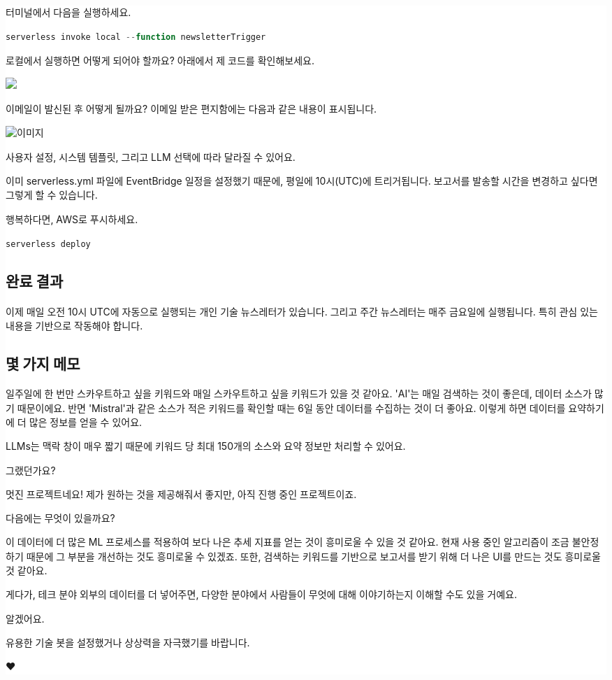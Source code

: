 터미널에서 다음을 실행하세요.

```js
serverless invoke local --function newsletterTrigger
```

로컬에서 실행하면 어떻게 되어야 할까요? 아래에서 제 코드를 확인해보세요.

<img src="https://miro.medium.com/v2/resize:fit:1400/1*fhNnFNqkI4IGIntv2_nP9Q.gif" />

<div class="content-ad"></div>

이메일이 발신된 후 어떻게 될까요? 이메일 받은 편지함에는 다음과 같은 내용이 표시됩니다.

![이미지](/assets/img/2024-05-27-BuildaPersonalAITechNewsAgent_13.png)

사용자 설정, 시스템 템플릿, 그리고 LLM 선택에 따라 달라질 수 있어요.

이미 serverless.yml 파일에 EventBridge 일정을 설정했기 때문에, 평일에 10시(UTC)에 트리거됩니다. 보고서를 발송할 시간을 변경하고 싶다면 그렇게 할 수 있습니다.

<div class="content-ad"></div>

행복하다면, AWS로 푸시하세요.

```js
serverless deploy
```

## 완료 결과

이제 매일 오전 10시 UTC에 자동으로 실행되는 개인 기술 뉴스레터가 있습니다. 그리고 주간 뉴스레터는 매주 금요일에 실행됩니다. 특히 관심 있는 내용을 기반으로 작동해야 합니다.

<div class="content-ad"></div>

## 몇 가지 메모

일주일에 한 번만 스카우트하고 싶을 키워드와 매일 스카우트하고 싶을 키워드가 있을 것 같아요. 'AI'는 매일 검색하는 것이 좋은데, 데이터 소스가 많기 때문이에요. 반면 'Mistral'과 같은 소스가 적은 키워드를 확인할 때는 6일 동안 데이터를 수집하는 것이 더 좋아요. 이렇게 하면 데이터를 요약하기에 더 많은 정보를 얻을 수 있어요.

LLMs는 맥락 창이 매우 짧기 때문에 키워드 당 최대 150개의 소스와 요약 정보만 처리할 수 있어요.

그랬던가요?

<div class="content-ad"></div>

멋진 프로젝트네요! 제가 원하는 것을 제공해줘서 좋지만, 아직 진행 중인 프로젝트이죠.

다음에는 무엇이 있을까요?

이 데이터에 더 많은 ML 프로세스를 적용하여 보다 나은 추세 지표를 얻는 것이 흥미로울 수 있을 것 같아요. 현재 사용 중인 알고리즘이 조금 불안정하기 때문에 그 부분을 개선하는 것도 흥미로울 수 있겠죠. 또한, 검색하는 키워드를 기반으로 보고서를 받기 위해 더 나은 UI를 만드는 것도 흥미로울 것 같아요.

게다가, 테크 분야 외부의 데이터를 더 넣어주면, 다양한 분야에서 사람들이 무엇에 대해 이야기하는지 이해할 수도 있을 거예요.

<div class="content-ad"></div>

알겠어요.

유용한 기술 봇을 설정했거나 상상력을 자극했기를 바랍니다.

❤
